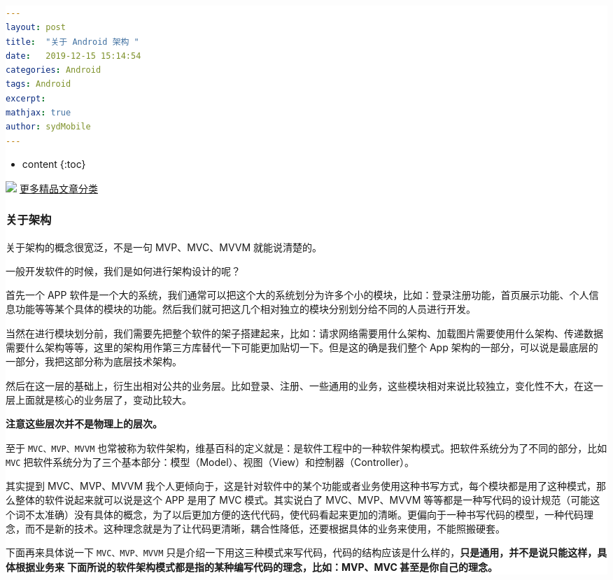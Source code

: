 ```yaml
---
layout: post
title:  "关于 Android 架构 "
date:   2019-12-15 15:14:54
categories: Android
tags: Android
excerpt:
mathjax: true
author: sydMobile
---
```

* content
{:toc}






















![](https://user-gold-cdn.xitu.io/2019/12/4/16ed08f597686cdb?w=1030&h=643&f=png&s=95592) 
[更多精品文章分类](https://mp.weixin.qq.com/s/B8DP0UMg1fup2_sJVtgjMw)

### 关于架构 

关于架构的概念很宽泛，不是一句 MVP、MVC、MVVM 就能说清楚的。

一般开发软件的时候，我们是如何进行架构设计的呢？

首先一个 APP 软件是一个大的系统，我们通常可以把这个大的系统划分为许多个小的模块，比如：登录注册功能，首页展示功能、个人信息功能等等某个具体的模块的功能。然后我们就可把这几个相对独立的模块分别划分给不同的人员进行开发。

当然在进行模块划分前，我们需要先把整个软件的架子搭建起来，比如：请求网络需要用什么架构、加载图片需要使用什么架构、传递数据需要什么架构等等，这里的架构用作第三方库替代一下可能更加贴切一下。但是这的确是我们整个 App 架构的一部分，可以说是最底层的一部分，我把这部分称为底层技术架构。

然后在这一层的基础上，衍生出相对公共的业务层。比如登录、注册、一些通用的业务，这些模块相对来说比较独立，变化性不大，在这一层上面就是核心的业务层了，变动比较大。

**注意这些层次并不是物理上的层次。**

至于 `MVC、MVP、MVVM` 也常被称为软件架构，维基百科的定义就是：是软件工程中的一种软件架构模式。把软件系统分为了不同的部分，比如 `MVC` 把软件系统分为了三个基本部分：模型（Model）、视图（View）和控制器（Controller）。

其实提到 MVC、MVP、MVVM 我个人更倾向于，这是针对软件中的某个功能或者业务使用这种书写方式，每个模块都是用了这种模式，那么整体的软件说起来就可以说是这个 APP 是用了 MVC 模式。其实说白了 MVC、MVP、MVVM 等等都是一种写代码的设计规范（可能这个词不太准确）没有具体的概念，为了以后更加方便的迭代代码，使代码看起来更加的清晰。更偏向于一种书写代码的模型，一种代码理念，而不是新的技术。这种理念就是为了让代码更清晰，耦合性降低，还要根据具体的业务来使用，不能照搬硬套。

下面再来具体说一下 `MVC、MVP、MVVM` 只是介绍一下用这三种模式来写代码，代码的结构应该是什么样的，**只是通用，并不是说只能这样，具体根据业务来** **下面所说的软件架构模式都是指的某种编写代码的理念，比如：MVP、MVC 甚至是你自己的理念。**
